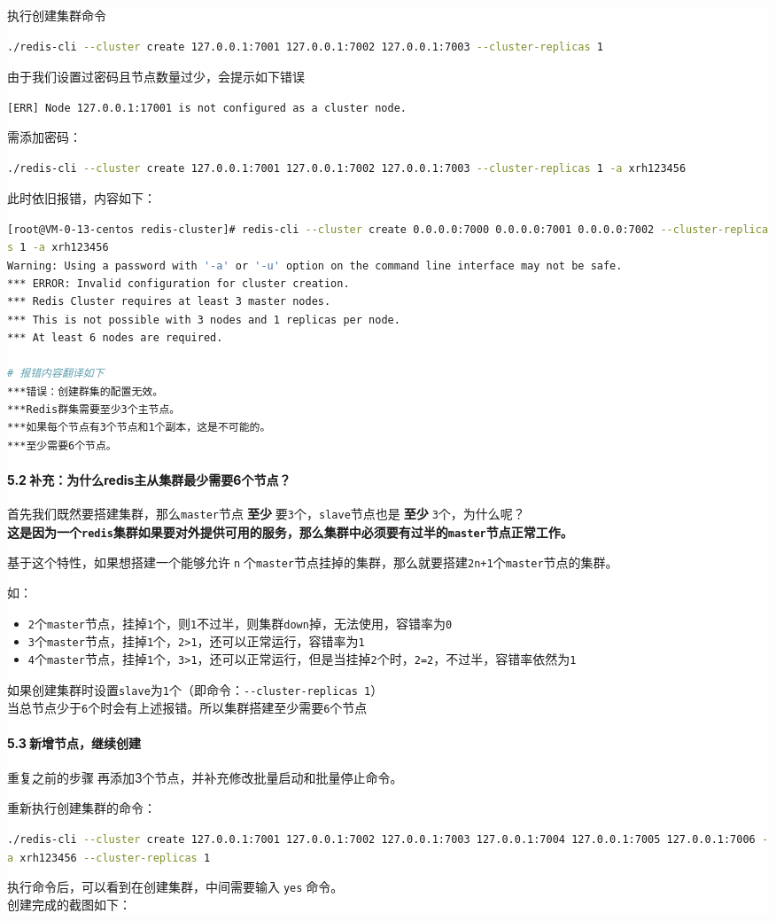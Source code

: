 执行创建集群命令
```bash
./redis-cli --cluster create 127.0.0.1:7001 127.0.0.1:7002 127.0.0.1:7003 --cluster-replicas 1
```

由于我们设置过密码且节点数量过少，会提示如下错误
```bash
[ERR] Node 127.0.0.1:17001 is not configured as a cluster node. 
```

需添加密码：
```bash
./redis-cli --cluster create 127.0.0.1:7001 127.0.0.1:7002 127.0.0.1:7003 --cluster-replicas 1 -a xrh123456
```

此时依旧报错，内容如下：
```bash
[root@VM-0-13-centos redis-cluster]# redis-cli --cluster create 0.0.0.0:7000 0.0.0.0:7001 0.0.0.0:7002 --cluster-replicas 1 -a xrh123456
Warning: Using a password with '-a' or '-u' option on the command line interface may not be safe.
*** ERROR: Invalid configuration for cluster creation.
*** Redis Cluster requires at least 3 master nodes.
*** This is not possible with 3 nodes and 1 replicas per node.
*** At least 6 nodes are required.

# 报错内容翻译如下
***错误：创建群集的配置无效。
***Redis群集需要至少3个主节点。
***如果每个节点有3个节点和1个副本，这是不可能的。
***至少需要6个节点。
```

#### 5.2 补充：为什么redis主从集群最少需要6个节点？
首先我们既然要搭建集群，那么`master`节点 **至少** 要`3`个，`slave`节点也是 **至少** `3`个，为什么呢？  
**这是因为一个`redis`集群如果要对外提供可用的服务，那么集群中必须要有过半的`master`节点正常工作。**

基于这个特性，如果想搭建一个能够允许 `n` 个`master`节点挂掉的集群，那么就要搭建`2n+1`个`master`节点的集群。

如：
- `2`个`master`节点，挂掉`1`个，则`1`不过半，则集群`down`掉，无法使用，容错率为`0`
- `3`个`master`节点，挂掉`1`个，`2>1`，还可以正常运行，容错率为`1`
- `4`个`master`节点，挂掉`1`个，`3>1`，还可以正常运行，但是当挂掉`2`个时，`2=2`，不过半，容错率依然为`1`

如果创建集群时设置`slave`为`1`个（即命令：`--cluster-replicas 1`）  
当总节点少于`6`个时会有上述报错。所以集群搭建至少需要`6`个节点

#### 5.3 新增节点，继续创建
重复之前的步骤  再添加3个节点，并补充修改批量启动和批量停止命令。

重新执行创建集群的命令：
```bash
./redis-cli --cluster create 127.0.0.1:7001 127.0.0.1:7002 127.0.0.1:7003 127.0.0.1:7004 127.0.0.1:7005 127.0.0.1:7006 -a xrh123456 --cluster-replicas 1
```

执行命令后，可以看到在创建集群，中间需要输入 `yes` 命令。  
创建完成的截图如下：
<center>
